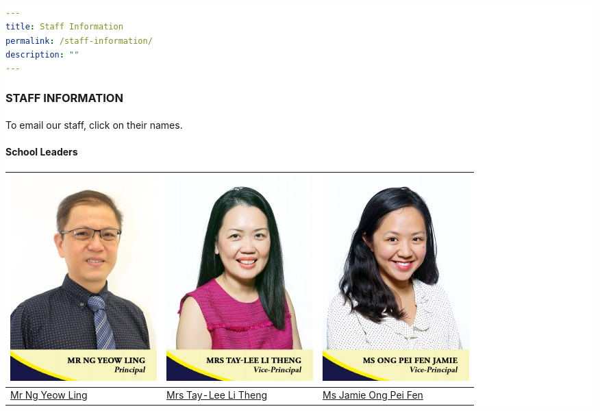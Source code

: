 ```yaml
---
title: Staff Information
permalink: /staff-information/
description: ""
---
```

### STAFF INFORMATION

To email our staff, click on their names.

#### School Leaders

|![](/images/MR-NG-YEOW-LING-P-214x300.jpg) | ![](/images/Mrs-Tay-Lee-Li-Theng-214x300.jpg) | ![](/images/Ms-Ong-Pei-Fen-Jamie-214x300.jpg) |
| --- | ---| --- |
|[Mr Ng Yeow Ling](mailto:NG_Yeow_Ling@schools.gov.sg) | [Mrs Tay-Lee Li Theng](mailto:Lee_Li_Theng@schools.gov.sg) | [Ms Jamie Ong Pei Fen](mailto:Jamie_ONG@schools.gov.sg) |
